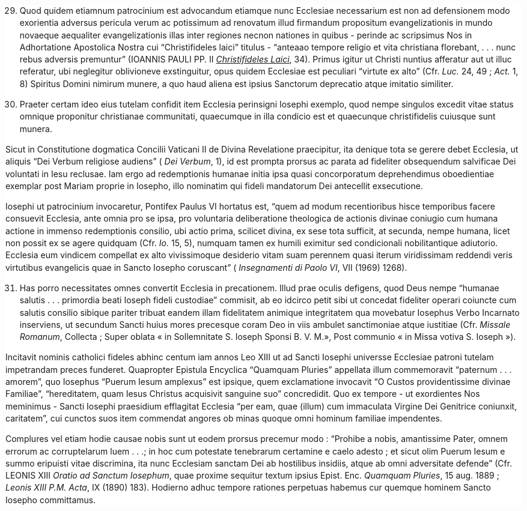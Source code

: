 29. Quod quidem etiamnum patrocinium est advocandum etiamque nunc Ecclesiae necessarium est non ad defensionem modo exorientia adversus pericula verum ac potissimum ad renovatum illud firmandum propositum evangelizationis in mundo novaeque aequaliter evangelizationis illas inter regiones necnon nationes in quibus - perinde ac scripsimus Nos in Adhortatione Apostolica Nostra cui “Christifideles laici” titulus - “anteaao tempore religio et vita christiana florebant, . . . nunc rebus adversis premuntur” (IOANNIS PAULI PP. II *[Christifideles Laici](/content/john-paul-ii/la/apost_exhortations/documents/hf_jp-ii_exh_30121988_christifideles-laici.html)*, 34). Primus igitur ut Christi nuntius afferatur aut ut illuc referatur, ubi neglegitur oblivioneve exstinguitur, opus quidem Ecclesiae est peculiari “virtute ex alto” (Cfr. *Luc.* 24, 49 ; *Act.* 1, 8) Spiritus Domini nimirum munere, a quo haud aliena est ipsius Sanctorum deprecatio atque imitatio similiter.

30. Praeter certam ideo eius tutelam confidit item Ecclesia perinsigni Iosephi exemplo, quod nempe singulos excedit vitae status omnique proponitur christianae communitati, quaecumque in illa condicio est et quaecunque christifidelis cuiusque sunt munera.

Sicut in Constitutione dogmatica Concilii Vaticani II de Divina Revelatione praecipitur, ita denique tota se gerere debet Ecclesia, ut aliquis “Dei Verbum religiose audiens” ( *Dei Verbum*, 1), id est prompta prorsus ac parata ad fideliter obsequendum salvificae Dei voluntati in Iesu reclusae. Iam ergo ad redemptionis humanae initia ipsa quasi concorporatum deprehendimus oboedientiae exemplar post Mariam proprie in Iosepho, illo nominatim qui fideli mandatorum Dei antecellit exsecutione.

Iosephi ut patrocinium invocaretur, Pontifex Paulus VI hortatus est, “quem ad modum recentioribus hisce temporibus facere consuevit Ecclesia, ante omnia pro se ipsa, pro voluntaria deliberatione theologica de actionis divinae coniugio cum humana actione in immenso redemptionis consilio, ubi actio prima, scilicet divina, ex sese tota sufficit, at secunda, nempe humana, licet non possit ex se agere quidquam (Cfr. *Io.* 15, 5), numquam tamen ex humili eximitur sed condicionali nobilitantique adiutorio. Ecclesia eum vindicem compellat ex alto vivissimoque desiderio vitam suam perennem quasi iterum viridissimam reddendi veris virtutibus evangelicis quae in Sancto Iosepho coruscant” ( *Insegnamenti di Paolo VI*, VII (1969) 1268).

31. Has porro necessitates omnes convertit Ecclesia in precationem. Illud prae oculis defigens, quod Deus nempe “humanae salutis . . . primordia beati Ioseph fideli custodiae” commisit, ab eo idcirco petit sibi ut concedat fideliter operari coiuncte cum salutis consilio sibique pariter tribuat eandem illam fidelitatem animique integritatem qua movebatur Iosephus Verbo Incarnato inserviens, ut secundum Sancti huius mores precesque coram Deo in viis ambulet sanctimoniae atque iustitiae (Cfr. *Missale Romanum*, Collecta ; Super oblata « in Sollemnitate S. Ioseph Sponsi B. V. M.», Post communio « in Missa votiva S. Ioseph »).

Incitavit nominis catholici fideles abhinc centum iam annos Leo XIII ut ad Sancti Iosephi universse Ecclesiae patroni tutelam impetrandam preces funderet. Quapropter Epistula Encyclica “Quamquam Pluries” appellata illum commemoravit “paternum . . . amorem”, quo Iosephus “Puerum Iesum amplexus” est ipsique, quem exclamatione invocavit “O Custos providentissime divinae Familiae”, “hereditatem, quam Iesus Christus acquisivit sanguine suo” concredidit. Quo ex tempore - ut exordientes Nos meminimus - Sancti Iosephi praesidium efflagitat Ecclesia “per eam, quae (illum) cum immaculata Virgine Dei Genitrice coniunxit, caritatem”, cui cunctos suos item commendat angores ob minas quoque omni hominum familiae impendentes.

Complures vel etiam hodie causae nobis sunt ut eodem prorsus precemur modo : “Prohibe a nobis, amantissime Pater, omnem errorum ac corruptelarum luem . . .; in hoc cum potestate tenebrarum certamine e caelo adesto ; et sicut olim Puerum Iesum e summo eripuisti vitae discrimina, ita nunc Ecclesiam sanctam Dei ab hostilibus insidiis, atque ab omni adversitate defende” (Cfr. LEONIS XIII *Oratio ad Sanctum Iosephum*, quae proxime sequitur textum ipsius Epist. Enc. *Quamquam Pluries*, 15 aug. 1889 ; *Leonis XIII P.M. Acta*, IX (1890) 183). Hodierno adhuc tempore rationes perpetuas habemus cur quemque hominem Sancto Iosepho committamus.
